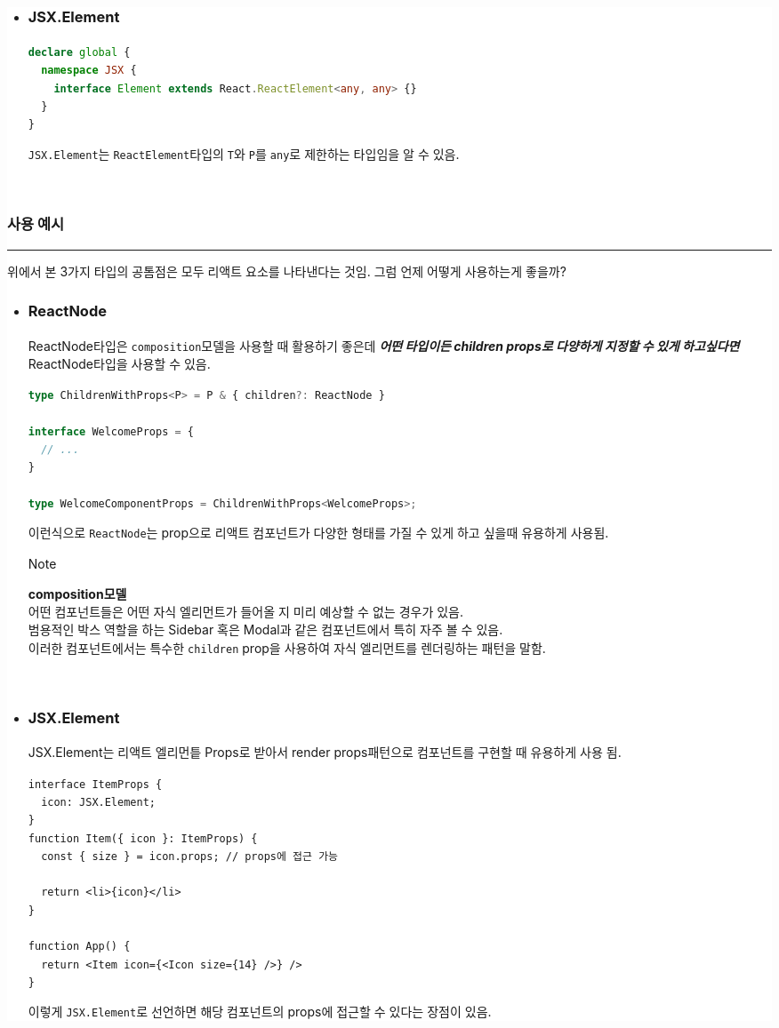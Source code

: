 - ### JSX.Element
  ```ts
  declare global {
    namespace JSX {
      interface Element extends React.ReactElement<any, any> {}
    }
  }
  ```
  `JSX.Element`는 `ReactElement`타입의 `T`와 `P`를 `any`로 제한하는 타입임을 알 수 있음.

<br />

### 사용 예시
---
위에서 본 3가지 타입의 공톰점은 모두 리액트 요소를 나타낸다는 것임. 그럼 언제 어떻게 사용하는게 좋을까?

- ### ReactNode
  ReactNode타입은 `composition`모델을 사용할 때 활용하기 좋은데
  ***어떤 타입이든 children props로 다양하게 지정할 수 있게 하고싶다면***  ReactNode타입을 사용할 수 있음.
  ```ts
  type ChildrenWithProps<P> = P & { children?: ReactNode }

  interface WelcomeProps = {
    // ...
  }

  type WelcomeComponentProps = ChildrenWithProps<WelcomeProps>;
  ```
  이런식으로 `ReactNode`는 prop으로 리액트 컴포넌트가 다양한 형태를 가질 수 있게 하고 싶을때 유용하게 사용됨.

  > [!NOTE]
  > **composition모델** <br />
  > 어떤 컴포넌트들은 어떤 자식 엘리먼트가 들어올 지 미리 예상할 수 없는 경우가 있음.<br />
  > 범용적인 박스 역할을 하는 Sidebar 혹은 Modal과 같은 컴포넌트에서 특히 자주 볼 수 있음. <br />
  > 이러한 컴포넌트에서는 특수한 `children` prop을 사용하여 자식 엘리먼트를   렌더링하는 패턴을 말함.

<br />

- ### JSX.Element
  JSX.Element는 리액트 엘리먼틑 Props로 받아서 render props패턴으로 컴포넌트를 구현할 때 유용하게 사용 됨.
  ```tsx
  interface ItemProps {
    icon: JSX.Element;
  }
  function Item({ icon }: ItemProps) {
    const { size } = icon.props; // props에 접근 가능

    return <li>{icon}</li>
  }

  function App() {
    return <Item icon={<Icon size={14} />} />
  }
  ```
  이렇게 `JSX.Element`로 선언하면 해당 컴포넌트의 props에 접근할 수 있다는 장점이 있음.
